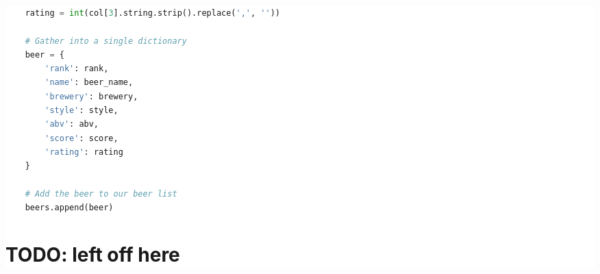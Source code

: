```python
    rating = int(col[3].string.strip().replace(',', ''))
    
    # Gather into a single dictionary
    beer = {
        'rank': rank,
        'name': beer_name,
        'brewery': brewery,
        'style': style,
        'abv': abv,
        'score': score,
        'rating': rating
    }
    
    # Add the beer to our beer list
    beers.append(beer)
```

# TODO: left off here
